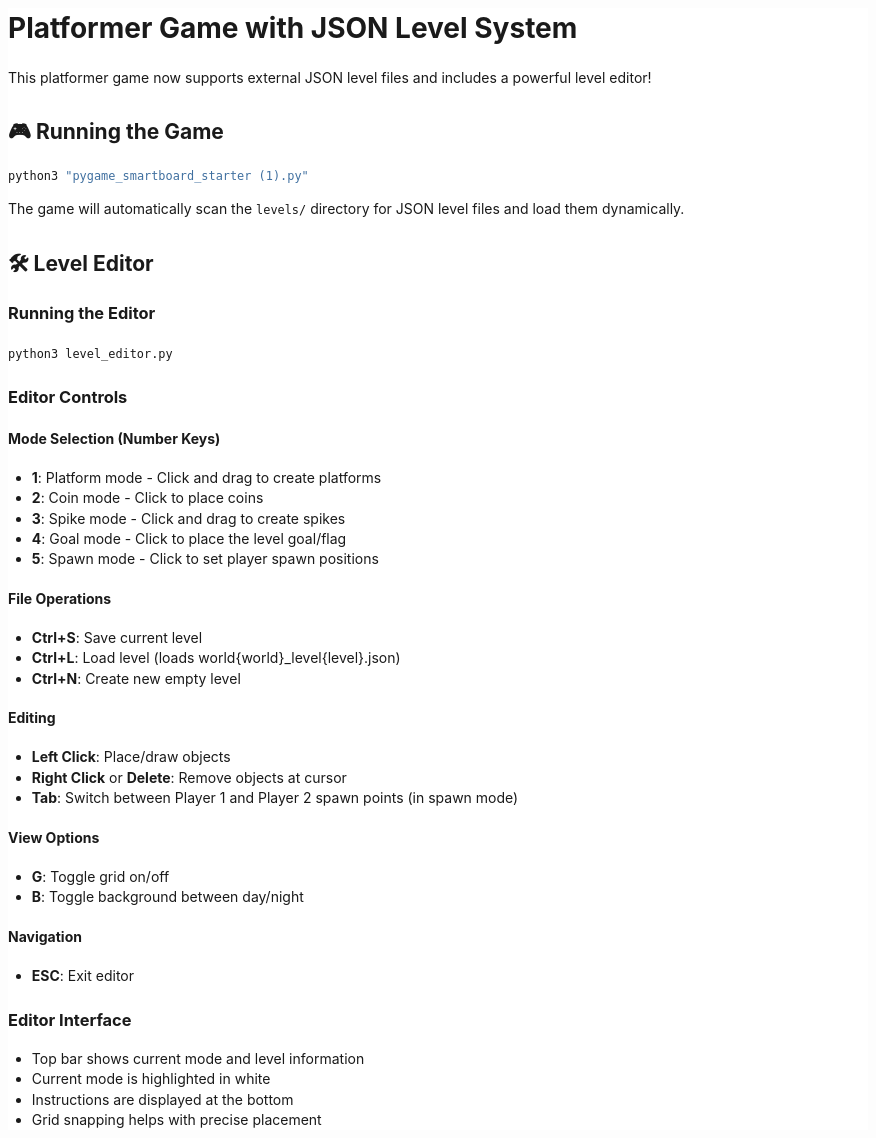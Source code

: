 # Platformer Game with JSON Level System

This platformer game now supports external JSON level files and includes a powerful level editor!

## 🎮 Running the Game

```bash
python3 "pygame_smartboard_starter (1).py"
```

The game will automatically scan the `levels/` directory for JSON level files and load them dynamically.

## 🛠️ Level Editor

### Running the Editor
```bash
python3 level_editor.py
```

### Editor Controls

#### Mode Selection (Number Keys)
- **1**: Platform mode - Click and drag to create platforms
- **2**: Coin mode - Click to place coins
- **3**: Spike mode - Click and drag to create spikes  
- **4**: Goal mode - Click to place the level goal/flag
- **5**: Spawn mode - Click to set player spawn positions

#### File Operations
- **Ctrl+S**: Save current level
- **Ctrl+L**: Load level (loads world{world}_level{level}.json)
- **Ctrl+N**: Create new empty level

#### Editing
- **Left Click**: Place/draw objects
- **Right Click** or **Delete**: Remove objects at cursor
- **Tab**: Switch between Player 1 and Player 2 spawn points (in spawn mode)

#### View Options
- **G**: Toggle grid on/off
- **B**: Toggle background between day/night

#### Navigation
- **ESC**: Exit editor

### Editor Interface
- Top bar shows current mode and level information
- Current mode is highlighted in white
- Instructions are displayed at the bottom
- Grid snapping helps with precise placement
